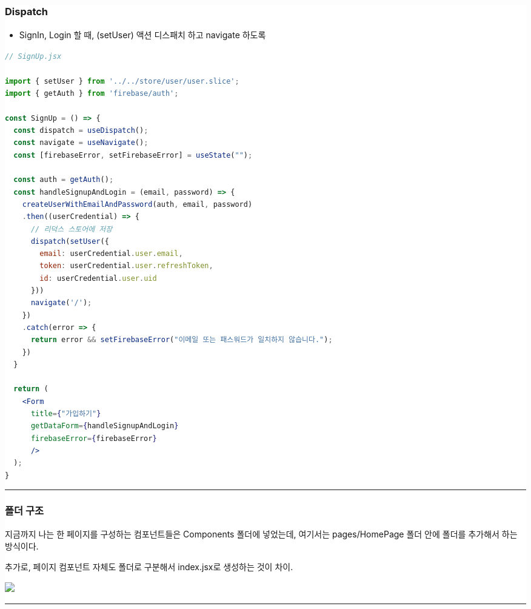
### Dispatch 

- SignIn, Login 할 때, (setUser) 액션 디스패치 하고 navigate 하도록 

``` jsx
// SignUp.jsx

import { setUser } from '../../store/user/user.slice';
import { getAuth } from 'firebase/auth';

const SignUp = () => {
  const dispatch = useDispatch();
  const navigate = useNavigate();
  const [firebaseError, setFirebaseError] = useState("");
  
  const auth = getAuth();
  const handleSignupAndLogin = (email, password) => {
    createUserWithEmailAndPassword(auth, email, password)
    .then((userCredential) => {
      // 리덕스 스토어에 저장
      dispatch(setUser({
        email: userCredential.user.email,
        token: userCredential.user.refreshToken,
        id: userCredential.user.uid
      }))
      navigate('/');
    })
    .catch(error => {
      return error && setFirebaseError("이메일 또는 패스워드가 일치하지 않습니다.");
    })
  }
  
  return (
    <Form
      title={"가입하기"}
      getDataForm={handleSignupAndLogin}
      firebaseError={firebaseError}
      />
  );
}  
```


---

### 폴더 구조

지금까지 나는 한 페이지를 구성하는 컴포넌트들은 Components 폴더에 넣었는데,
여기서는 pages/HomePage 폴더 안에 폴더를 추가해서 하는 방식이다.

추가로, 페이지 컴포넌트 자체도 폴더로 구분해서 index.jsx로 생성하는 것이 차이.

![](https://velog.velcdn.com/images/thisisyjin/post/8b687a2f-4b67-4691-97a4-8f80b508e120/image.png)

---